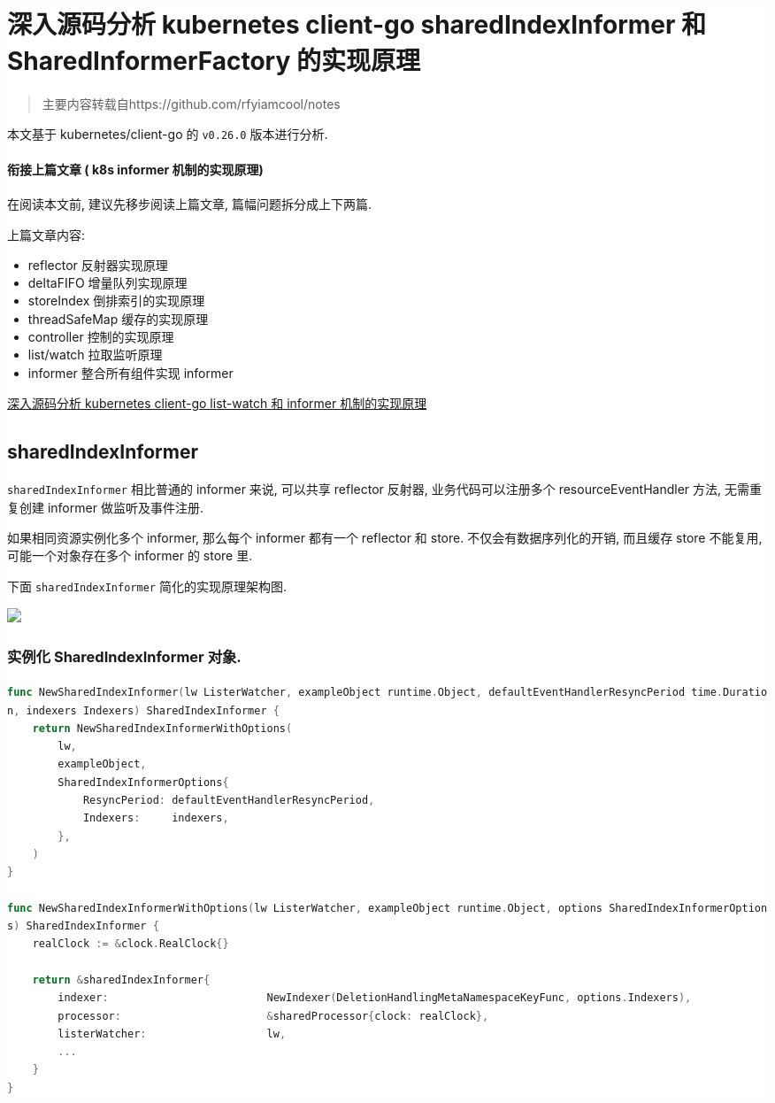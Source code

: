 # 深入源码分析 kubernetes client-go sharedIndexInformer 和 SharedInformerFactory 的实现原理

> 主要内容转载自https://github.com/rfyiamcool/notes

本文基于 kubernetes/client-go 的 `v0.26.0` 版本进行分析.

#### 衔接上篇文章 ( k8s informer 机制的实现原理)

在阅读本文前, 建议先移步阅读上篇文章, 篇幅问题拆分成上下两篇.

上篇文章内容:

- reflector 反射器实现原理
- deltaFIFO 增量队列实现原理
- storeIndex 倒排索引的实现原理
- threadSafeMap 缓存的实现原理
- controller 控制的实现原理
- list/watch 拉取监听原理
- informer 整合所有组件实现 informer

[深入源码分析 kubernetes client-go list-watch 和 informer 机制的实现原理](https://github.com/longpi1/Reading-notes/blob/main/kuberneters/%E6%BA%90%E7%A0%81%E5%88%86%E6%9E%90/%E6%B7%B1%E5%85%A5%E6%BA%90%E7%A0%81%E5%88%86%E6%9E%90%20kubernetes%20client-go%20list-watch%20%E5%92%8C%20informer%20%E6%9C%BA%E5%88%B6%E7%9A%84%E5%AE%9E%E7%8E%B0%E5%8E%9F%E7%90%86.md)

## sharedIndexInformer

`sharedIndexInformer` 相比普通的 informer 来说, 可以共享 reflector 反射器, 业务代码可以注册多个 resourceEventHandler 方法, 无需重复创建 informer 做监听及事件注册. 

如果相同资源实例化多个 informer, 那么每个 informer 都有一个 reflector 和 store. 不仅会有数据序列化的开销, 而且缓存 store 不能复用, 可能一个对象存在多个 informer 的 store 里. 

下面 `sharedIndexInformer` 简化的实现原理架构图.

![](https://xiaorui-cc.oss-cn-hangzhou.aliyuncs.com/images/202301/202301061840196.png)

### 实例化 SharedIndexInformer 对象.

```go
func NewSharedIndexInformer(lw ListerWatcher, exampleObject runtime.Object, defaultEventHandlerResyncPeriod time.Duration, indexers Indexers) SharedIndexInformer {
	return NewSharedIndexInformerWithOptions(
		lw,
		exampleObject,
		SharedIndexInformerOptions{
			ResyncPeriod: defaultEventHandlerResyncPeriod,
			Indexers:     indexers,
		},
	)
}

func NewSharedIndexInformerWithOptions(lw ListerWatcher, exampleObject runtime.Object, options SharedIndexInformerOptions) SharedIndexInformer {
	realClock := &clock.RealClock{}

	return &sharedIndexInformer{
		indexer:                         NewIndexer(DeletionHandlingMetaNamespaceKeyFunc, options.Indexers),
		processor:                       &sharedProcessor{clock: realClock},
		listerWatcher:                   lw,
		...
	}
}
```